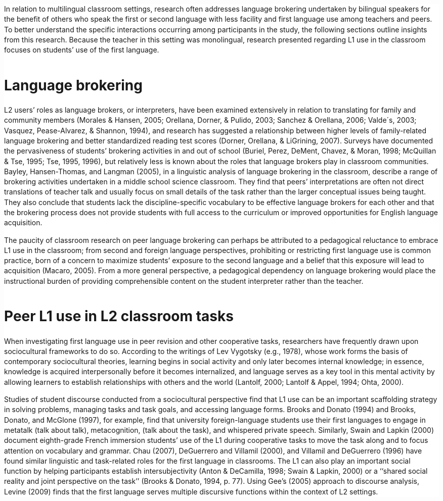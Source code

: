 In relation to multilingual classroom settings, research often addresses language brokering undertaken by bilingual speakers for the benefit of others who speak the first or second language with less facility and first language use among teachers and peers. To better understand the specific interactions occurring among participants in the study, the following sections outline insights from this research. Because the teacher in this setting was monolingual, research presented regarding L1 use in the classroom focuses on students’ use of the first language.

# Language brokering

L2 users’ roles as language brokers, or interpreters, have been examined extensively in relation to translating for family and community members (Morales & Hansen, 2005; Orellana, Dorner, & Pulido, 2003; Sanchez & Orellana, 2006; Valde´s, 2003; Vasquez, Pease-Alvarez, & Shannon, 1994), and research has suggested a relationship between higher levels of family-related language brokering and better standardized reading test scores (Dorner, Orellana, & LiGrining, 2007). Surveys have documented the pervasiveness of students’ brokering activities in and out of school (Buriel, Perez, DeMent, Chavez, & Moran, 1998; McQuillan & Tse, 1995; Tse, 1995, 1996), but relatively less is known about the roles that language brokers play in classroom communities. Bayley, Hansen-Thomas, and Langman (2005), in a linguistic analysis of language brokering in the classroom, describe a range of brokering activities undertaken in a middle school science classroom. They find that peers’ interpretations are often not direct translations of teacher talk and usually focus on small details of the task rather than the larger conceptual issues being taught. They also conclude that students lack the discipline-specific vocabulary to be effective language brokers for each other and that the brokering process does not provide students with full access to the curriculum or improved opportunities for English language acquisition.

The paucity of classroom research on peer language brokering can perhaps be attributed to a pedagogical reluctance to embrace L1 use in the classroom; from second and foreign language perspectives, prohibiting or restricting first language use is common practice, born of a concern to maximize students’ exposure to the second language and a belief that this exposure will lead to acquisition (Macaro, 2005). From a more general perspective, a pedagogical dependency on language brokering would place the instructional burden of providing comprehensible content on the student interpreter rather than the teacher.

# Peer L1 use in L2 classroom tasks

When investigating first language use in peer revision and other cooperative tasks, researchers have frequently drawn upon sociocultural frameworks to do so. According to the writings of Lev Vygotsky (e.g., 1978), whose work forms the basis of contemporary sociocultural theories, learning begins in social activity and only later becomes internal knowledge; in essence, knowledge is acquired interpersonally before it becomes internalized, and language serves as a key tool in this mental activity by allowing learners to establish relationships with others and the world (Lantolf, 2000; Lantolf & Appel, 1994; Ohta, 2000).

Studies of student discourse conducted from a sociocultural perspective find that L1 use can be an important scaffolding strategy in solving problems, managing tasks and task goals, and accessing language forms. Brooks and Donato (1994) and Brooks, Donato, and McGlone (1997), for example, find that university foreign-language students use their first languages to engage in metatalk (talk about talk), metacognition, (talk about the task), and whispered private speech. Similarly, Swain and Lapkin (2000) document eighth-grade French immersion students’ use of the L1 during cooperative tasks to move the task along and to focus attention on vocabulary and grammar. Chau (2007), DeGuerrero and Villamil (2000), and Villamil and DeGuerrero (1996) have found similar linguistic and task-related roles for the first language in classrooms. The L1 can also play an important social function by helping participants establish intersubjectivity (Anton & DeCamilla, 1998; Swain & Lapkin, 2000) or a ‘‘shared social reality and joint perspective on the task’’ (Brooks & Donato, 1994, p. 77). Using Gee’s (2005) approach to discourse analysis, Levine (2009) finds that the first language serves multiple discursive functions within the context of L2 settings.
